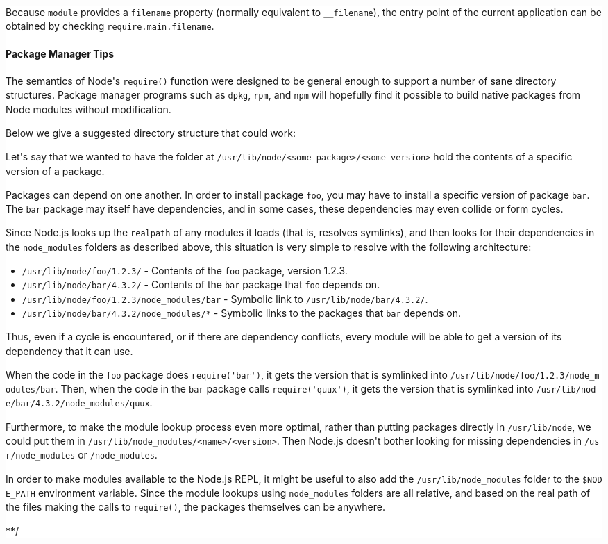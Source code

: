 Because `module` provides a `filename` property (normally equivalent to `__filename`), the entry point of the current application can be obtained by checking `require.main.filename`.

#### Package Manager Tips

The semantics of Node's `require()` function were designed to be general enough to support a number of sane directory structures. Package manager programs such as `dpkg`, `rpm`, and `npm` will hopefully find it possible to build native packages from Node modules without modification.

Below we give a suggested directory structure that could work:

Let's say that we wanted to have the folder at `/usr/lib/node/<some-package>/<some-version>` hold the contents of a specific version of a package.

Packages can depend on one another. In order to install package `foo`, you may have to install a specific version of package `bar`.  The `bar` package may itself have dependencies, and in some cases, these dependencies may even collide or form cycles.

Since Node.js looks up the `realpath` of any modules it loads (that is, resolves symlinks), and then looks for their dependencies in the `node_modules` folders as described above, this situation is very simple to resolve with the following architecture:

* `/usr/lib/node/foo/1.2.3/` - Contents of the `foo` package, version 1.2.3.
* `/usr/lib/node/bar/4.3.2/` - Contents of the `bar` package that `foo` depends on.
* `/usr/lib/node/foo/1.2.3/node_modules/bar` - Symbolic link to `/usr/lib/node/bar/4.3.2/`.
* `/usr/lib/node/bar/4.3.2/node_modules/*` - Symbolic links to the packages that `bar` depends on.

Thus, even if a cycle is encountered, or if there are dependency conflicts, every module will be able to get a version of its dependency that it can use.

When the code in the `foo` package does `require('bar')`, it gets the version that is symlinked into `/usr/lib/node/foo/1.2.3/node_modules/bar`. Then, when the code in the `bar` package calls `require('quux')`, it gets the version that is symlinked into `/usr/lib/node/bar/4.3.2/node_modules/quux`.

Furthermore, to make the module lookup process even more optimal, rather than putting packages directly in `/usr/lib/node`, we could put them in `/usr/lib/node_modules/<name>/<version>`.  Then Node.js doesn't bother looking for missing dependencies in `/usr/node_modules` or `/node_modules`.

In order to make modules available to the Node.js REPL, it might be useful to also add the `/usr/lib/node_modules` folder to the `$NODE_PATH` environment variable.  Since the module lookups using `node_modules` folders are all relative, and based on the real path of the files making the calls to `require()`, the packages themselves can be anywhere.

**/